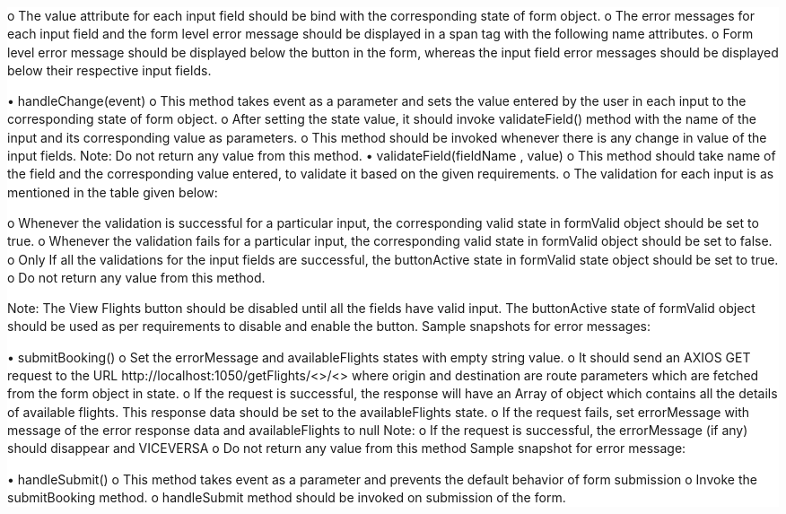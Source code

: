 
o	The value attribute for each input field should be bind with the corresponding state of form object.
o	The error messages for each input field and the form level error message should be displayed in a span tag with the following name attributes.
o	Form level error message should be displayed below the button in the form, whereas the input field error messages should be displayed below their respective input fields.
 

•	handleChange(event)
o	This method takes event as a parameter and sets the value entered by the user in each input to the corresponding state of form object.
o	After setting the state value, it should invoke validateField() method with the name of the input and its corresponding value as parameters.
o	This method should be invoked whenever there is any change in value of the input fields.
Note: Do not return any value from this method.
•	validateField(fieldName , value)
o	This method should take name of the field and the corresponding value entered, to validate it based on the given requirements.
o	The validation for each input is as mentioned in the table given below:
 
o	Whenever the validation is successful for a particular input, the corresponding valid state in formValid object should be set to true.
o	Whenever the validation fails for a particular input, the corresponding valid state in formValid object should be set to false.
o	Only If all the validations for the input fields are successful, the buttonActive state in formValid state object should be set to true.
o	Do not return any value from this method.

Note: The View Flights button should be disabled until all the fields have valid input. The buttonActive state of formValid object should be used as per requirements to disable and enable the button. 
Sample snapshots for error messages:
 

•	submitBooking()
o	Set the errorMessage and availableFlights states with empty string value.
o	It should send an AXIOS GET request to the URL http://localhost:1050/getFlights/<<origin>>/<<destination>> where origin and destination are route parameters which are fetched from the form object in state.
o	If the request is successful, the response will have an Array of object which contains all the details of available flights. This response data should be set to the 
availableFlights state.
o	If the request fails, set errorMessage with message of the error response data and availableFlights to null
Note: 
o	If the request is successful, the errorMessage (if any) should disappear and VICEVERSA
o	Do not return any value from this method
Sample snapshot for error message:
 


•	handleSubmit()
o	This method takes event as a parameter and prevents the default behavior of form submission
o	Invoke the submitBooking method.
o	handleSubmit method should be invoked on submission of the form.
